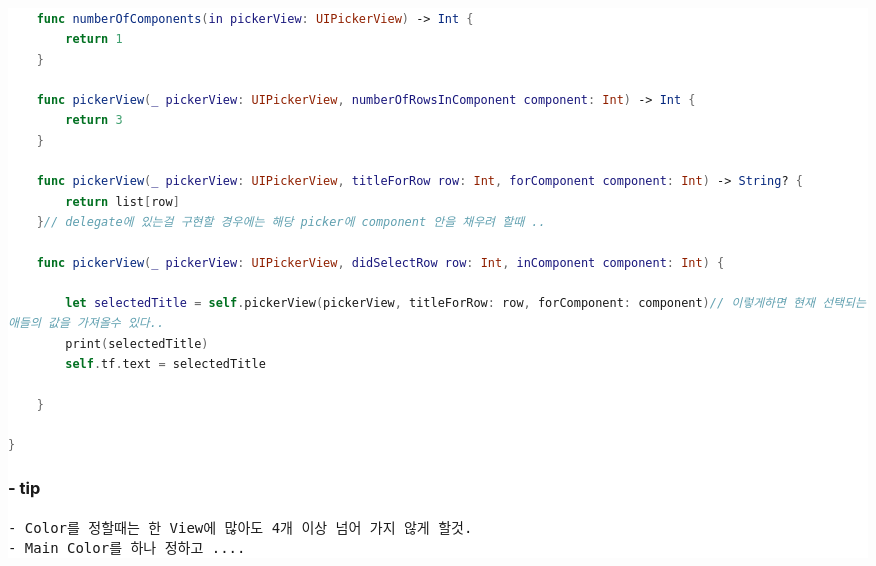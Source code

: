 ```swift
    func numberOfComponents(in pickerView: UIPickerView) -> Int {
        return 1
    }
    
    func pickerView(_ pickerView: UIPickerView, numberOfRowsInComponent component: Int) -> Int {
        return 3
    }
    
    func pickerView(_ pickerView: UIPickerView, titleForRow row: Int, forComponent component: Int) -> String? {
        return list[row]
    }// delegate에 있는걸 구현할 경우에는 해당 picker에 component 안을 채우려 할때 ..
    
    func pickerView(_ pickerView: UIPickerView, didSelectRow row: Int, inComponent component: Int) {
        
        let selectedTitle = self.pickerView(pickerView, titleForRow: row, forComponent: component)// 이렇게하면 현재 선택되는 애들의 값을 가져올수 있다.. 
        print(selectedTitle)
        self.tf.text = selectedTitle
        
    }

}
```


### - tip

<pre>
- Color를 정할때는 한 View에 많아도 4개 이상 넘어 가지 않게 할것.
- Main Color를 하나 정하고 ....
</pre>


